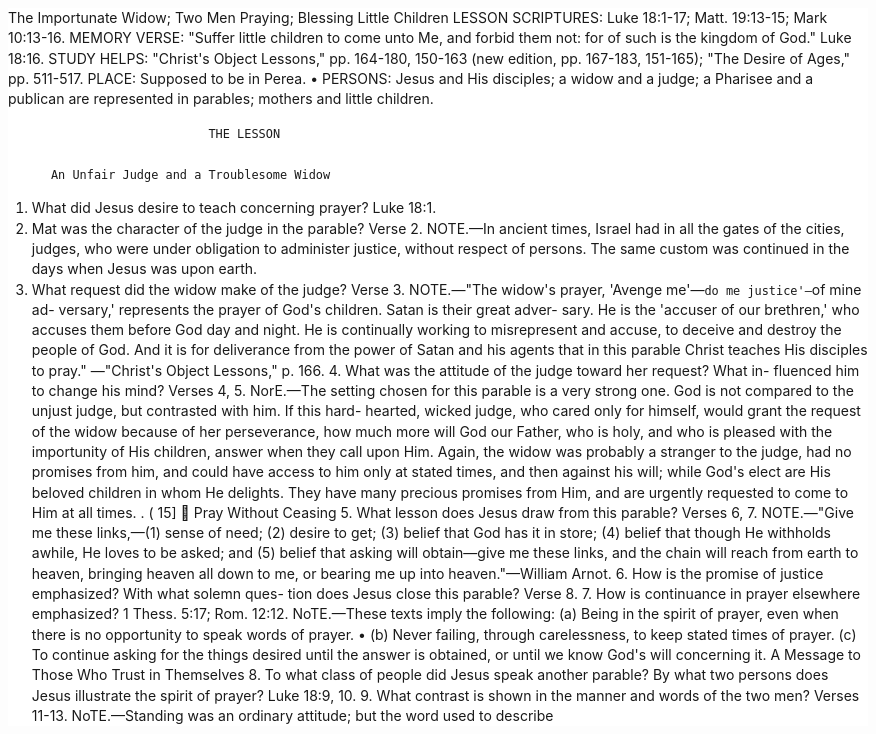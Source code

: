 


  The Importunate Widow; Two Men Praying;
           Blessing Little Children
LESSON SCRIPTURES: Luke 18:1-17; Matt. 19:13-15; Mark 10:13-16.
MEMORY VERSE: "Suffer little children to come unto Me, and forbid them not:
   for of such is the kingdom of God." Luke 18:16.
STUDY HELPS: "Christ's Object Lessons," pp. 164-180, 150-163 (new edition, pp.
   167-183, 151-165); "The Desire of Ages," pp. 511-517.
PLACE: Supposed to be in Perea.           •
PERSONS: Jesus and His disciples; a widow and a judge; a Pharisee and a publican
   are represented in parables; mothers and little children.

                                THE LESSON

          An Unfair Judge and a Troublesome Widow
   1. What did Jesus desire to teach concerning prayer? Luke 18:1.
   2. Mat was the character of the judge in the parable? Verse 2.
  NOTE.—In ancient times, Israel had in all the gates of the cities, judges,
who were under obligation to administer justice, without respect of persons.
The same custom was continued in the days when Jesus was upon earth.
   3. What request did the widow make of the judge? Verse 3.
   NOTE.—"The widow's prayer, 'Avenge me'—`do me justice'—`of mine ad-
versary,' represents the prayer of God's children. Satan is their great adver-
sary. He is the 'accuser of our brethren,' who accuses them before God day
and night. He is continually working to misrepresent and accuse, to deceive
and destroy the people of God. And it is for deliverance from the power of
Satan and his agents that in this parable Christ teaches His disciples to pray."
—"Christ's Object Lessons," p. 166.
    4. What was the attitude of the judge toward her request? What in-
fluenced him to change his mind? Verses 4, 5.
    NorE.—The setting chosen for this parable is a very strong one. God is
not compared to the unjust judge, but contrasted with him. If this hard-
hearted, wicked judge, who cared only for himself, would grant the request of
the widow because of her perseverance, how much more will God our Father,
who is holy, and who is pleased with the importunity of His children, answer
when they call upon Him. Again, the widow was probably a stranger to the
judge, had no promises from him, and could have access to him only at stated
times, and then against his will; while God's elect are His beloved children in
whom He delights. They have many precious promises from Him, and are
urgently requested to come to Him at all times.
                                .    ( 15]
                          Pray Without Ceasing
    5. What lesson does Jesus draw from this parable? Verses 6, 7.
    NOTE.—"Give me these links,—(1) sense of need; (2) desire to get; (3)
belief that God has it in store; (4) belief that though He withholds awhile,
He loves to be asked; and (5) belief that asking will obtain—give me these
links, and the chain will reach from earth to heaven, bringing heaven all down
to me, or bearing me up into heaven."—William Arnot.
    6. How is the promise of justice emphasized? With what solemn ques-
tion does Jesus close this parable? Verse 8.
    7. How is continuance in prayer elsewhere emphasized? 1 Thess. 5:17;
Rom. 12:12.
    NoTE.—These texts imply the following:
    (a) Being in the spirit of prayer, even when there is no opportunity to
speak words of prayer.                 •
    (b) Never failing, through carelessness, to keep stated times of prayer.
    (c) To  continue asking  for the things desired until the answer is obtained,
or until we know God's will concerning it.
          A Message to Those Who Trust in Themselves
    8. To what class of people did Jesus speak another parable? By what
two persons does Jesus illustrate the spirit of prayer? Luke 18:9, 10.
    9. What contrast is shown in the manner and words of the two men?
Verses 11-13.
   NoTE.—Standing was an ordinary attitude; but the word used to describe